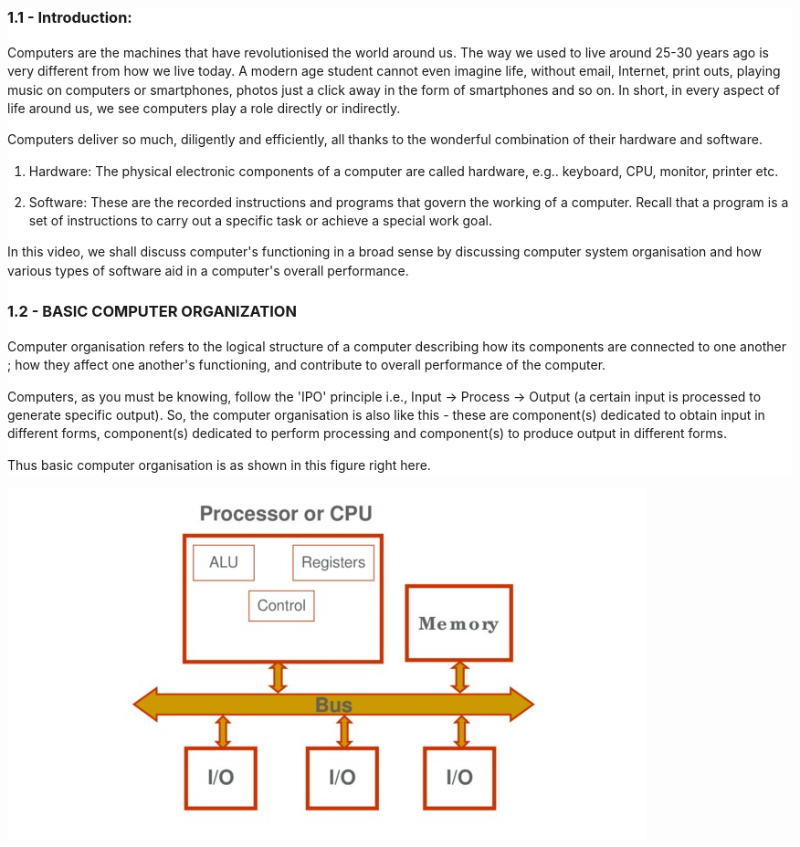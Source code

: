 ### 1.1 - Introduction:

Computers are the machines that have revolutionised the world around us. The way we used to live around 25-30 years ago is very different from how we live today. A modern age student cannot even imagine life, without email, Internet, print outs, playing music on computers or smartphones, photos just a click away in the form of smartphones and so on. In short, in every aspect of life around us, we see computers play a role directly or indirectly.

Computers deliver so much, diligently and efficiently, all thanks to the wonderful combination of their hardware and software.

1. Hardware: The physical electronic components of a computer are called hardware, e.g.. keyboard, CPU, monitor, printer etc. 

2. Software: These are the recorded instructions and programs that govern the working of a computer. Recall that a program is a set of instructions to carry out a specific task or achieve a special work goal.

In this video, we shall discuss computer's functioning in a broad sense by discussing computer system organisation and how various types of software aid in a computer's overall performance.

### 1.2 - BASIC COMPUTER ORGANIZATION

Computer organisation refers to the logical structure of a computer describing how its components are connected to one another ; how they affect one another's functioning, and contribute to overall performance of the computer.

Computers, as you must be knowing, follow the 'IPO' principle i.e., Input -> Process -> Output (a certain input is processed to generate specific output). So, the computer organisation is also like this - these are component(s) dedicated to obtain input in different forms, component(s) dedicated to perform processing and component(s) to produce output in different forms.

Thus basic computer organisation is as shown in this figure right here.

<img align="left" alt="Basic Computer Organization" src="https://github.com/psavarmattas/Python-with-PSM/blob/master/Images/Basic%20Computer%20Organization.jpeg?raw=true">
